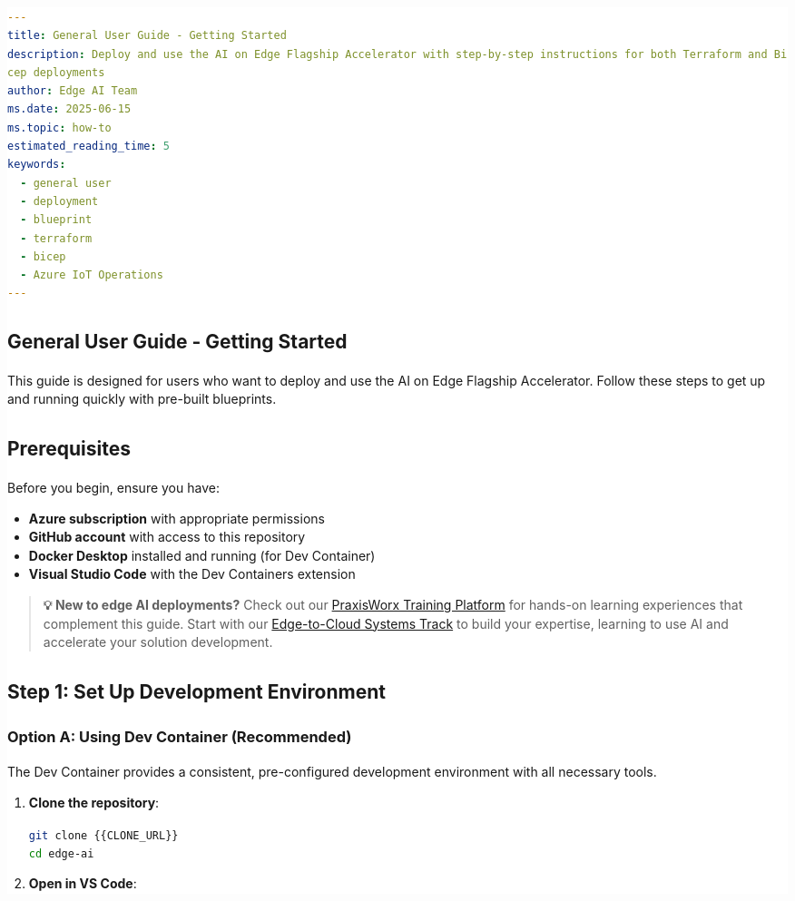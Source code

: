 ```yaml
---
title: General User Guide - Getting Started
description: Deploy and use the AI on Edge Flagship Accelerator with step-by-step instructions for both Terraform and Bicep deployments
author: Edge AI Team
ms.date: 2025-06-15
ms.topic: how-to
estimated_reading_time: 5
keywords:
  - general user
  - deployment
  - blueprint
  - terraform
  - bicep
  - Azure IoT Operations
---
```


## General User Guide - Getting Started

This guide is designed for users who want to deploy and use the AI on Edge Flagship Accelerator. Follow these steps to get up and running quickly with pre-built blueprints.

## Prerequisites

Before you begin, ensure you have:

- **Azure subscription** with appropriate permissions
- **GitHub account** with access to this repository
- **Docker Desktop** installed and running (for Dev Container)
- **Visual Studio Code** with the Dev Containers extension

> **💡 New to edge AI deployments?** Check out our [PraxisWorx Training Platform](/praxisworx/) for hands-on learning experiences that complement this guide. Start with our [Edge-to-Cloud Systems Track](/praxisworx/training-labs/02-edge-to-cloud-systems/) to build your expertise, learning to use AI and accelerate your solution development.

## Step 1: Set Up Development Environment

### Option A: Using Dev Container (Recommended)

The Dev Container provides a consistent, pre-configured development environment with all necessary tools.

1. **Clone the repository**:

   ```bash
   git clone {{CLONE_URL}}
   cd edge-ai
   ```

2. **Open in VS Code**:
